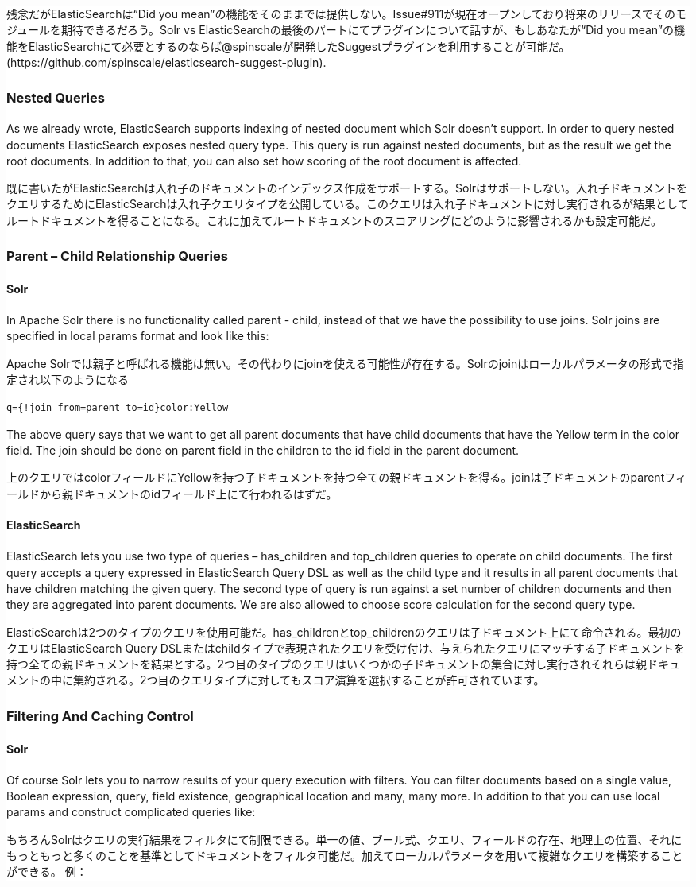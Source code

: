 残念だがElasticSearchは“Did you mean”の機能をそのままでは提供しない。Issue#911が現在オープンしており将来のリリースでそのモジュールを期待できるだろう。Solr vs ElasticSearchの最後のパートにてプラグインについて話すが、もしあなたが“Did you mean”の機能をElasticSearchにて必要とするのならば@spinscaleが開発したSuggestプラグインを利用することが可能だ。(https://github.com/spinscale/elasticsearch-suggest-plugin).

### Nested Queries

As we already wrote, ElasticSearch supports indexing of nested document which Solr doesn’t support. In order to query nested documents ElasticSearch exposes nested query type. This query is run against nested documents, but as the result we get the root documents. In addition to that, you can also set how scoring of the root document is affected.

既に書いたがElasticSearchは入れ子のドキュメントのインデックス作成をサポートする。Solrはサポートしない。入れ子ドキュメントをクエリするためにElasticSearchは入れ子クエリタイプを公開している。このクエリは入れ子ドキュメントに対し実行されるが結果としてルートドキュメントを得ることになる。これに加えてルートドキュメントのスコアリングにどのように影響されるかも設定可能だ。


### Parent – Child Relationship Queries
#### Solr

In Apache Solr there is no functionality called parent - child, instead of that we have the possibility to use joins. Solr joins are specified in local params format and look like this:

Apache Solrでは親子と呼ばれる機能は無い。その代わりにjoinを使える可能性が存在する。Solrのjoinはローカルパラメータの形式で指定され以下のようになる

	q={!join from=parent to=id}color:Yellow

The above query says that we want to get all parent documents that have child documents that have the Yellow term in the color field. The join should be done on parent field in the children to the id field in the parent document.

上のクエリではcolorフィールドにYellowを持つ子ドキュメントを持つ全ての親ドキュメントを得る。joinは子ドキュメントのparentフィールドから親ドキュメントのidフィールド上にて行われるはずだ。

#### ElasticSearch

ElasticSearch lets you use two type of queries – has_children and top_children queries to operate on child documents. The first query accepts a query expressed in ElasticSearch Query DSL as well as the child type and it results in all parent documents that have children matching the given query. The second type of query is run against a set number of children documents and then they are aggregated into parent documents. We are also allowed to choose score calculation for the second query type.

ElasticSearchは2つのタイプのクエリを使用可能だ。has_childrenとtop_childrenのクエリは子ドキュメント上にて命令される。最初のクエリはElasticSearch Query DSLまたはchildタイプで表現されたクエリを受け付け、与えられたクエリにマッチする子ドキュメントを持つ全ての親ドキュメントを結果とする。2つ目のタイプのクエリはいくつかの子ドキュメントの集合に対し実行されそれらは親ドキュメントの中に集約される。2つ目のクエリタイプに対してもスコア演算を選択することが許可されています。

### Filtering And Caching Control
#### Solr

Of course Solr lets you to narrow results of your query execution with filters. You can filter documents based on a single value, Boolean expression, query, field existence, geographical location and many, many more. In addition to that you can use local params and construct complicated queries like:

もちろんSolrはクエリの実行結果をフィルタにて制限できる。単一の値、ブール式、クエリ、フィールドの存在、地理上の位置、それにもっともっと多くのことを基準としてドキュメントをフィルタ可能だ。加えてローカルパラメータを用いて複雑なクエリを構築することができる。
例：
